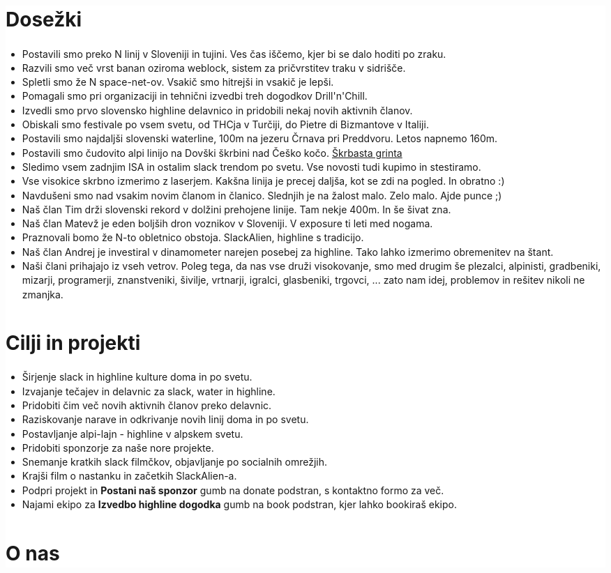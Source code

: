# Dosežki

- Postavili smo preko N linij v Sloveniji in tujini. Ves čas iščemo, kjer bi se
  dalo hoditi po zraku.
- Razvili smo več vrst banan oziroma weblock, sistem za pričvrstitev traku v
  sidrišče.
- Spletli smo že N space-net-ov. Vsakič smo hitrejši in vsakič je lepši.
- Pomagali smo pri organizaciji in tehnični izvedbi treh dogodkov Drill'n'Chill.
- Izvedli smo prvo slovensko highline delavnico in pridobili nekaj novih
  aktivnih članov.
- Obiskali smo festivale po vsem svetu, od THCja v Turčiji, do Pietre di
  Bizmantove v Italiji.
- Postavili smo najdaljši slovenski waterline, 100m na jezeru Črnava pri
  Preddvoru. Letos napnemo 160m.
- Postavili smo čudovito alpi linijo na Dovški škrbini nad Češko kočo.
  [Škrbasta grinta](https://www.aokranj.com/2018/08/01/skrbasta-grinta-slovenia-alpine-highline/)
- Sledimo vsem zadnjim ISA in ostalim slack trendom po svetu. Vse novosti tudi
  kupimo in stestiramo.
- Vse visokice skrbno izmerimo z laserjem. Kakšna linija je precej daljša, kot
  se zdi na pogled. In obratno :)
- Navdušeni smo nad vsakim novim članom in članico. Slednjih je na žalost malo.
  Zelo malo. Ajde punce ;)
- Naš član Tim drži slovenski rekord v dolžini prehojene linije. Tam nekje 400m.
  In še šivat zna.
- Naš član Matevž je eden boljših dron voznikov v Sloveniji. V exposure ti leti
  med nogama.
- Praznovali bomo že N-to obletnico obstoja. SlackAlien, highline s tradicijo.
- Naš član Andrej je investiral v dinamometer narejen posebej za highline. Tako
  lahko izmerimo obremenitev na štant.
- Naši člani prihajajo iz vseh vetrov. Poleg tega, da nas vse druži visokovanje,
  smo med drugim še plezalci, alpinisti, gradbeniki, mizarji, programerji,
  znanstveniki, šivilje, vrtnarji, igralci, glasbeniki, trgovci, ... zato nam
  idej, problemov in rešitev nikoli ne zmanjka.

# Cilji in projekti

- Širjenje slack in highline kulture doma in po svetu.
- Izvajanje tečajev in delavnic za slack, water in highline.
- Pridobiti čim več novih aktivnih članov preko delavnic.
- Raziskovanje narave in odkrivanje novih linij doma in po svetu.
- Postavljanje alpi-lajn - highline v alpskem svetu.
- Pridobiti sponzorje za naše nore projekte.
- Snemanje kratkih slack filmčkov, objavljanje po socialnih omrežjih.
- Krajši film o nastanku in začetkih SlackAlien-a.
- Podpri projekt in **Postani naš sponzor** gumb na donate podstran, s kontaktno
  formo za več.
- Najami ekipo za **Izvedbo highline dogodka** gumb na book podstran, kjer lahko
  bookiraš ekipo.

# O nas
